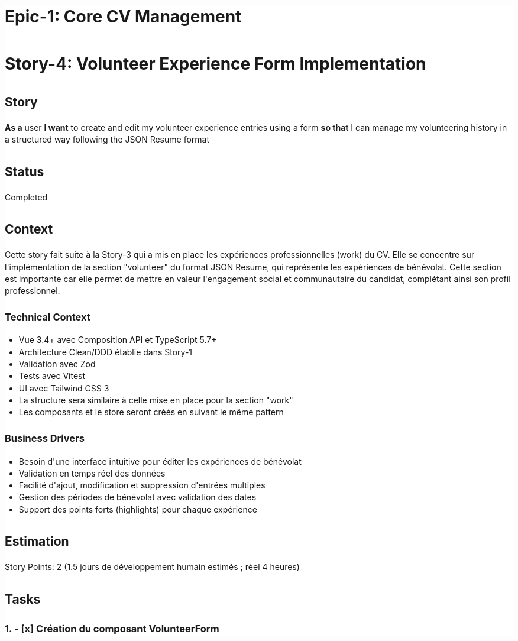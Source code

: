 # Epic-1: Core CV Management

# Story-4: Volunteer Experience Form Implementation

## Story

**As a** user
**I want** to create and edit my volunteer experience entries using a form
**so that** I can manage my volunteering history in a structured way following the JSON Resume format

## Status

Completed

## Context

Cette story fait suite à la Story-3 qui a mis en place les expériences professionnelles (work) du CV. Elle se concentre sur l'implémentation de la section "volunteer" du format JSON Resume, qui représente les expériences de bénévolat. Cette section est importante car elle permet de mettre en valeur l'engagement social et communautaire du candidat, complétant ainsi son profil professionnel.

### Technical Context

- Vue 3.4+ avec Composition API et TypeScript 5.7+
- Architecture Clean/DDD établie dans Story-1
- Validation avec Zod
- Tests avec Vitest
- UI avec Tailwind CSS 3
- La structure sera similaire à celle mise en place pour la section "work"
- Les composants et le store seront créés en suivant le même pattern

### Business Drivers

- Besoin d'une interface intuitive pour éditer les expériences de bénévolat
- Validation en temps réel des données
- Facilité d'ajout, modification et suppression d'entrées multiples
- Gestion des périodes de bénévolat avec validation des dates
- Support des points forts (highlights) pour chaque expérience

## Estimation

Story Points: 2 (1.5 jours de développement humain estimés ; réel 4 heures)

## Tasks

### 1. - [x] Création du composant VolunteerForm
